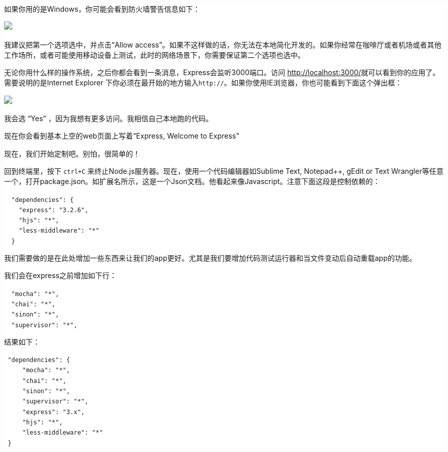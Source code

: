 如果你用的是Windows，你可能会看到防火墙警告信息如下：

![](http://www.bearfruit.org/files/2013/06/e5b12b50-538a-47bf-9cf7-11d7a7ae5ab3.png)

我建议把第一个选项选中，并点击“Allow
access”。如果不这样做的话，你无法在本地简化开发的。如果你经常在咖啡厅或者机场或者其他工作场所，或者可能使用移动设备上测试，此时的网络场景下，你需要保证第二个选项也选中。



无论你用什么样的操作系统，之后你都会看到一条消息，Express会监听3000端口。访问
[http://localhost:3000/](http://localhost:3000/)就可以看到你的应用了。需要说明的是Internet
Explorer
下你必须在最开始的地方输入`http://`。如果你使用IE浏览器，你也可能看到下面这个弹出框：

![](http://www.bearfruit.org/files/2013/06/4daae001-35d3-4243-bf36-dcab0306fa5a.png)

我会选 “Yes” ，因为我想有更多访问。我相信自己本地跑的代码。

现在你会看到基本上空的web页面上写着“Express, Welcome to Express”

现在，我们开始定制吧。别怕，很简单的！

回到终端里，按下 `ctrl+C`
来终止Node.js服务器。现在，使用一个代码编辑器如Sublime Text, Notepad++,
gEdit or Text
Wrangler等任意一个，打开package.json。如扩展名所示，这是一个Json文档。他看起来像Javascript。注意下面这段是控制依赖的：


```
  "dependencies": {
    "express": "3.2.6",
    "hjs": "*",
    "less-middleware": "*"
  }
```

我们需要做的是在此处增加一些东西来让我们的app更好。尤其是我们要增加代码测试运行器和当文件变动后自动重载app的功能。

我们会在express之前增加如下行：

```
  "mocha": "*",
  "chai": "*",
  "sinon": "*",
  "supervisor": "*",
```

结果如下：

```
 "dependencies": {
     "mocha": "*",
     "chai": "*",
     "sinon": "*",
     "supervisor": "*",
     "express": "3.x",
     "hjs": "*",
     "less-middleware": "*"
 }
```
